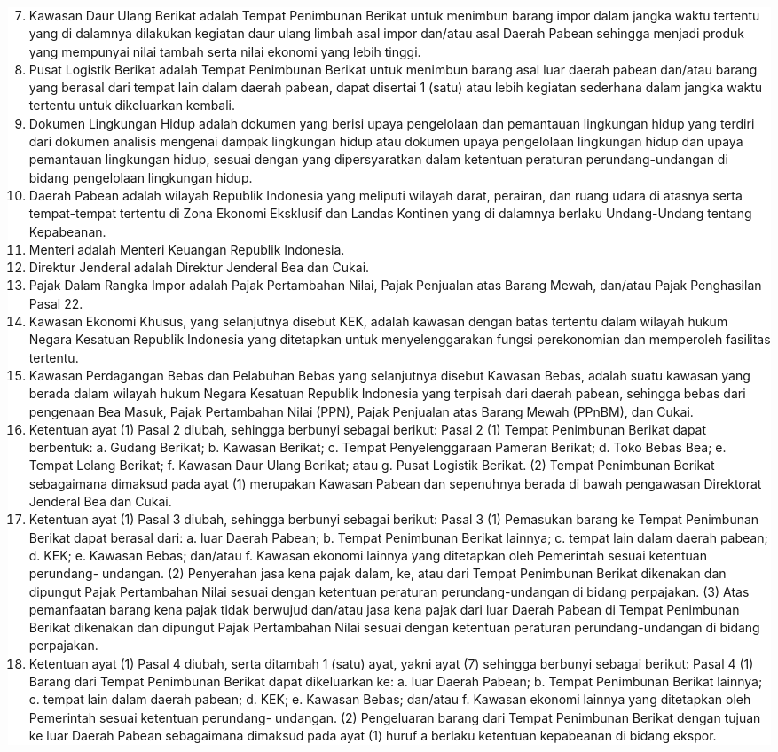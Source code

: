 7. Kawasan Daur Ulang Berikat adalah Tempat Penimbunan Berikat untuk menimbun barang impor dalam jangka waktu tertentu yang di dalamnya dilakukan kegiatan daur ulang limbah asal impor dan/atau asal Daerah Pabean sehingga menjadi produk yang mempunyai nilai tambah serta nilai ekonomi yang lebih tinggi.
8. Pusat Logistik Berikat adalah Tempat Penimbunan Berikat untuk menimbun barang asal luar daerah pabean dan/atau barang yang berasal dari tempat lain dalam daerah pabean, dapat disertai 1 (satu) atau lebih kegiatan sederhana dalam jangka waktu tertentu untuk dikeluarkan kembali.
9. Dokumen Lingkungan Hidup adalah dokumen yang berisi upaya pengelolaan dan pemantauan lingkungan hidup yang terdiri dari dokumen analisis mengenai dampak lingkungan hidup atau dokumen upaya pengelolaan lingkungan hidup dan upaya pemantauan lingkungan hidup, sesuai dengan yang dipersyaratkan dalam ketentuan peraturan perundang-undangan di bidang pengelolaan lingkungan hidup.
10. Daerah Pabean adalah wilayah Republik Indonesia yang meliputi wilayah darat, perairan, dan ruang udara di atasnya serta tempat-tempat tertentu di Zona Ekonomi Eksklusif dan Landas Kontinen yang di dalamnya berlaku Undang-Undang tentang Kepabeanan.
11. Menteri adalah Menteri Keuangan Republik Indonesia.
12. Direktur Jenderal adalah Direktur Jenderal Bea dan Cukai.
13. Pajak Dalam Rangka Impor adalah Pajak Pertambahan Nilai, Pajak Penjualan atas Barang Mewah, dan/atau Pajak Penghasilan Pasal 22.
14. Kawasan Ekonomi Khusus, yang selanjutnya disebut KEK, adalah kawasan dengan batas tertentu dalam wilayah hukum Negara Kesatuan Republik Indonesia yang ditetapkan untuk menyelenggarakan fungsi perekonomian dan memperoleh fasilitas tertentu.
15. Kawasan Perdagangan Bebas dan Pelabuhan Bebas yang selanjutnya disebut Kawasan Bebas, adalah suatu kawasan yang berada dalam wilayah hukum Negara Kesatuan Republik Indonesia yang terpisah dari daerah pabean, sehingga bebas dari pengenaan Bea Masuk, Pajak Pertambahan Nilai (PPN), Pajak Penjualan atas Barang Mewah (PPnBM), dan Cukai.
2. Ketentuan ayat (1) Pasal 2 diubah, sehingga berbunyi sebagai berikut:
Pasal 2
(1) Tempat Penimbunan Berikat dapat berbentuk:
a. Gudang Berikat;
b. Kawasan Berikat;
c. Tempat Penyelenggaraan Pameran Berikat;
d. Toko Bebas Bea;
e. Tempat Lelang Berikat;
f. Kawasan Daur Ulang Berikat; atau
g. Pusat Logistik Berikat.
(2) Tempat Penimbunan Berikat sebagaimana dimaksud pada ayat (1) merupakan Kawasan Pabean dan sepenuhnya berada di bawah pengawasan Direktorat Jenderal Bea dan Cukai.
3. Ketentuan ayat (1) Pasal 3 diubah, sehingga berbunyi sebagai berikut:
Pasal 3
(1) Pemasukan barang ke Tempat Penimbunan Berikat dapat berasal dari:
a. luar Daerah Pabean;
b. Tempat Penimbunan Berikat lainnya;
c. tempat lain dalam daerah pabean;
d. KEK;
e. Kawasan Bebas; dan/atau
f. Kawasan ekonomi lainnya yang ditetapkan oleh Pemerintah sesuai ketentuan perundang- undangan.
(2) Penyerahan jasa kena pajak dalam, ke, atau dari Tempat Penimbunan Berikat dikenakan dan dipungut Pajak Pertambahan Nilai sesuai dengan ketentuan peraturan perundang-undangan di bidang perpajakan.
(3) Atas pemanfaatan barang kena pajak tidak berwujud dan/atau jasa kena pajak dari luar Daerah Pabean di Tempat Penimbunan Berikat dikenakan dan dipungut Pajak Pertambahan Nilai sesuai dengan ketentuan peraturan perundang-undangan di bidang perpajakan.
4. Ketentuan ayat (1) Pasal 4 diubah, serta ditambah 1 (satu) ayat, yakni ayat (7) sehingga berbunyi sebagai berikut:
Pasal 4
(1) Barang dari Tempat Penimbunan Berikat dapat dikeluarkan ke:
a. luar Daerah Pabean;
b. Tempat Penimbunan Berikat lainnya;
c. tempat lain dalam daerah pabean;
d. KEK;
e. Kawasan Bebas; dan/atau
f. Kawasan ekonomi lainnya yang ditetapkan oleh Pemerintah sesuai ketentuan perundang- undangan.
(2) Pengeluaran barang dari Tempat Penimbunan Berikat dengan tujuan ke luar Daerah Pabean sebagaimana dimaksud pada ayat (1) huruf a berlaku ketentuan kepabeanan di bidang ekspor.